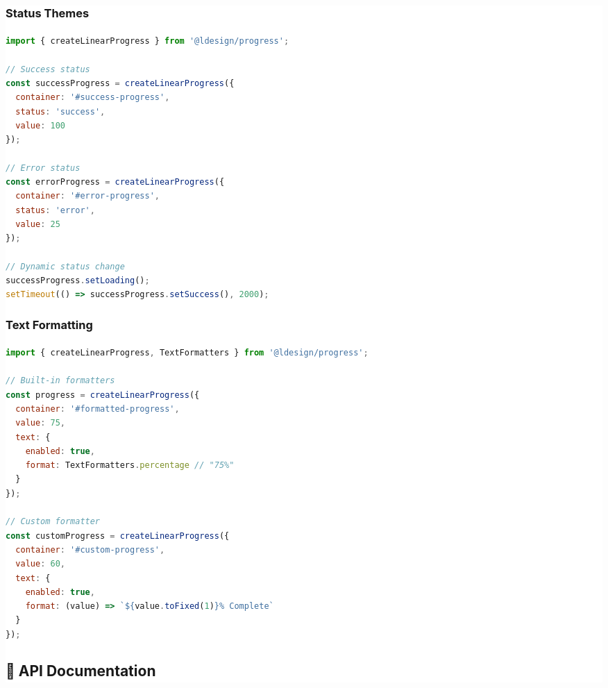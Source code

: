 ### Status Themes

```javascript
import { createLinearProgress } from '@ldesign/progress';

// Success status
const successProgress = createLinearProgress({
  container: '#success-progress',
  status: 'success',
  value: 100
});

// Error status
const errorProgress = createLinearProgress({
  container: '#error-progress',
  status: 'error',
  value: 25
});

// Dynamic status change
successProgress.setLoading();
setTimeout(() => successProgress.setSuccess(), 2000);
```

### Text Formatting

```javascript
import { createLinearProgress, TextFormatters } from '@ldesign/progress';

// Built-in formatters
const progress = createLinearProgress({
  container: '#formatted-progress',
  value: 75,
  text: {
    enabled: true,
    format: TextFormatters.percentage // "75%"
  }
});

// Custom formatter
const customProgress = createLinearProgress({
  container: '#custom-progress',
  value: 60,
  text: {
    enabled: true,
    format: (value) => `${value.toFixed(1)}% Complete`
  }
});
```

## 📖 API Documentation
